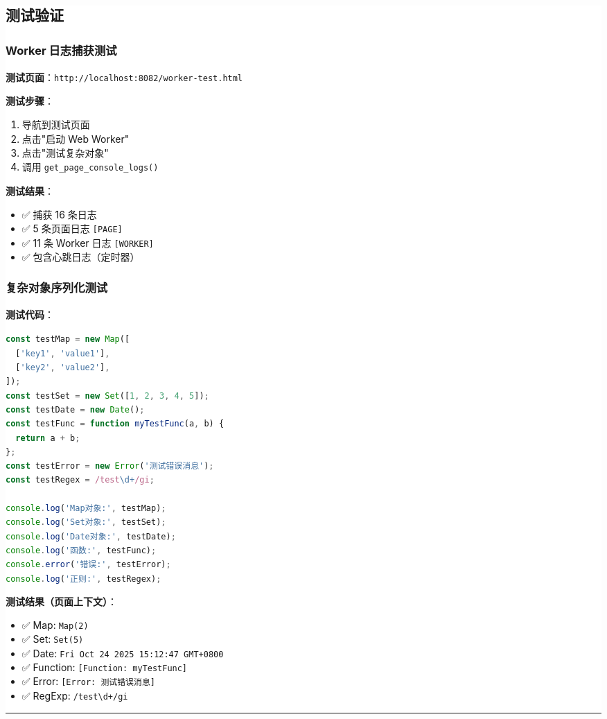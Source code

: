 
## 测试验证

### Worker 日志捕获测试

**测试页面**：`http://localhost:8082/worker-test.html`

**测试步骤**：

1. 导航到测试页面
2. 点击"启动 Web Worker"
3. 点击"测试复杂对象"
4. 调用 `get_page_console_logs()`

**测试结果**：

- ✅ 捕获 16 条日志
- ✅ 5 条页面日志 `[PAGE]`
- ✅ 11 条 Worker 日志 `[WORKER]`
- ✅ 包含心跳日志（定时器）

### 复杂对象序列化测试

**测试代码**：

```javascript
const testMap = new Map([
  ['key1', 'value1'],
  ['key2', 'value2'],
]);
const testSet = new Set([1, 2, 3, 4, 5]);
const testDate = new Date();
const testFunc = function myTestFunc(a, b) {
  return a + b;
};
const testError = new Error('测试错误消息');
const testRegex = /test\d+/gi;

console.log('Map对象:', testMap);
console.log('Set对象:', testSet);
console.log('Date对象:', testDate);
console.log('函数:', testFunc);
console.error('错误:', testError);
console.log('正则:', testRegex);
```

**测试结果（页面上下文）**：

- ✅ Map: `Map(2)`
- ✅ Set: `Set(5)`
- ✅ Date: `Fri Oct 24 2025 15:12:47 GMT+0800`
- ✅ Function: `[Function: myTestFunc]`
- ✅ Error: `[Error: 测试错误消息]`
- ✅ RegExp: `/test\d+/gi`

---